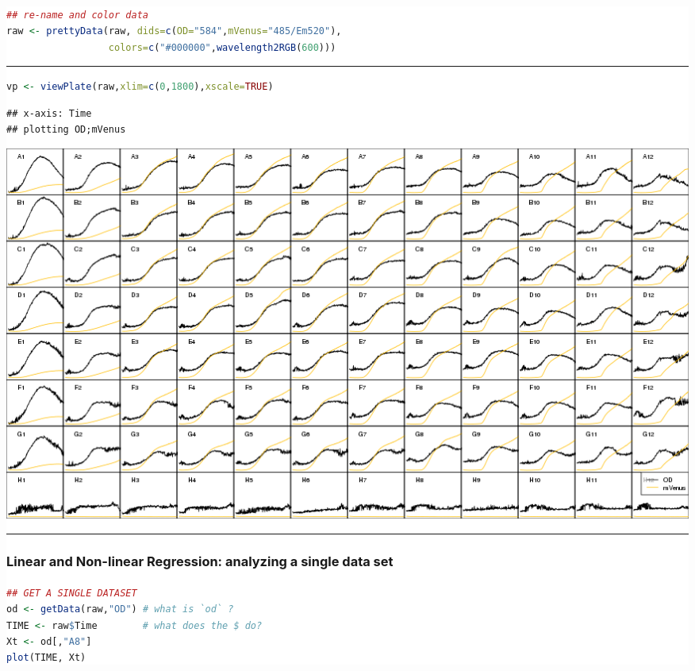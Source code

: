 ```r
## re-name and color data
raw <- prettyData(raw, dids=c(OD="584",mVenus="485/Em520"),
                  colors=c("#000000",wavelength2RGB(600)))
```

---

```r
vp <- viewPlate(raw,xlim=c(0,1800),xscale=TRUE)
```

```
## x-axis: Time 
## plotting OD;mVenus
```

![plot of chunk unnamed-chunk-9](assets/fig/unnamed-chunk-9-1.png)

---
### Linear and Non-linear Regression: analyzing a single data set


```r
## GET A SINGLE DATASET
od <- getData(raw,"OD") # what is `od` ?
TIME <- raw$Time        # what does the $ do?
Xt <- od[,"A8"]
plot(TIME, Xt)
```
